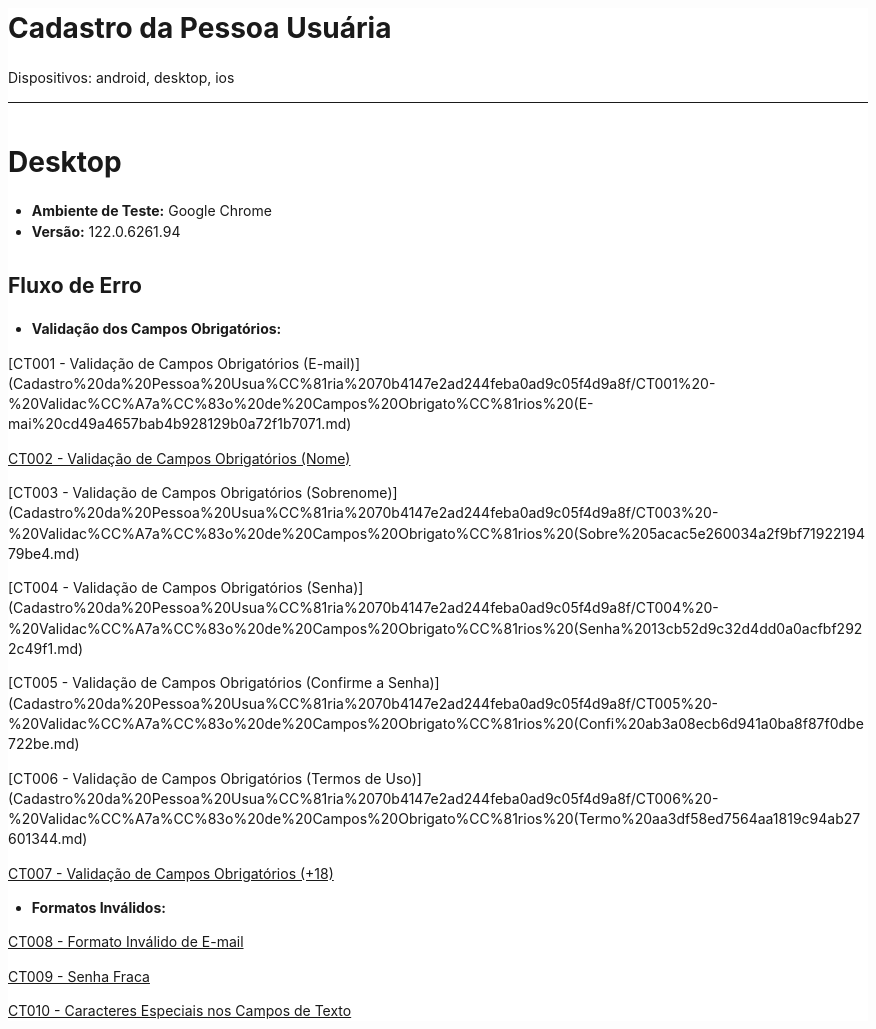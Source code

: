 # Cadastro da Pessoa Usuária

Dispositivos: android, desktop, ios

---

# Desktop

- **Ambiente de Teste:** Google Chrome
- **Versão:** 122.0.6261.94

## Fluxo de Erro

- **Validação dos Campos Obrigatórios:**

[CT001 - Validação de Campos Obrigatórios (E-mail)](Cadastro%20da%20Pessoa%20Usua%CC%81ria%2070b4147e2ad244feba0ad9c05f4d9a8f/CT001%20-%20Validac%CC%A7a%CC%83o%20de%20Campos%20Obrigato%CC%81rios%20(E-mai%20cd49a4657bab4b928129b0a72f1b7071.md)

[CT002 - Validação de Campos Obrigatórios (Nome)](Cadastro%20da%20Pessoa%20Usua%CC%81ria%2070b4147e2ad244feba0ad9c05f4d9a8f/CT002%20-%20Validac%CC%A7a%CC%83o%20de%20Campos%20Obrigato%CC%81rios%20(Nome)%20157b36823d46491e9a286c2b81114a49.md)

[CT003 - Validação de Campos Obrigatórios (Sobrenome)](Cadastro%20da%20Pessoa%20Usua%CC%81ria%2070b4147e2ad244feba0ad9c05f4d9a8f/CT003%20-%20Validac%CC%A7a%CC%83o%20de%20Campos%20Obrigato%CC%81rios%20(Sobre%205acac5e260034a2f9bf7192219479be4.md)

[CT004 - Validação de Campos Obrigatórios (Senha)](Cadastro%20da%20Pessoa%20Usua%CC%81ria%2070b4147e2ad244feba0ad9c05f4d9a8f/CT004%20-%20Validac%CC%A7a%CC%83o%20de%20Campos%20Obrigato%CC%81rios%20(Senha%2013cb52d9c32d4dd0a0acfbf2922c49f1.md)

[CT005 - Validação de Campos Obrigatórios (Confirme a Senha)](Cadastro%20da%20Pessoa%20Usua%CC%81ria%2070b4147e2ad244feba0ad9c05f4d9a8f/CT005%20-%20Validac%CC%A7a%CC%83o%20de%20Campos%20Obrigato%CC%81rios%20(Confi%20ab3a08ecb6d941a0ba8f87f0dbe722be.md)

[CT006 - Validação de Campos Obrigatórios (Termos de Uso)](Cadastro%20da%20Pessoa%20Usua%CC%81ria%2070b4147e2ad244feba0ad9c05f4d9a8f/CT006%20-%20Validac%CC%A7a%CC%83o%20de%20Campos%20Obrigato%CC%81rios%20(Termo%20aa3df58ed7564aa1819c94ab27601344.md)

[CT007 - Validação de Campos Obrigatórios (+18)](Cadastro%20da%20Pessoa%20Usua%CC%81ria%2070b4147e2ad244feba0ad9c05f4d9a8f/CT007%20-%20Validac%CC%A7a%CC%83o%20de%20Campos%20Obrigato%CC%81rios%20(+18)%20a263d39a7926409280714753c79549aa.md)

- **Formatos Inválidos:**

[CT008 - Formato Inválido de E-mail](Cadastro%20da%20Pessoa%20Usua%CC%81ria%2070b4147e2ad244feba0ad9c05f4d9a8f/CT008%20-%20Formato%20Inva%CC%81lido%20de%20E-mail%20111137bf28944041b056bbcc4d2510df.md)

[CT009 - Senha Fraca](Cadastro%20da%20Pessoa%20Usua%CC%81ria%2070b4147e2ad244feba0ad9c05f4d9a8f/CT009%20-%20Senha%20Fraca%206cb66f9fefd347a481f2e283016d8a3e.md)

[CT010 - Caracteres Especiais nos Campos de Texto](Cadastro%20da%20Pessoa%20Usua%CC%81ria%2070b4147e2ad244feba0ad9c05f4d9a8f/CT010%20-%20Caracteres%20Especiais%20nos%20Campos%20de%20Texto%2024a428c9858049a39bddb21097c8bc20.md)
